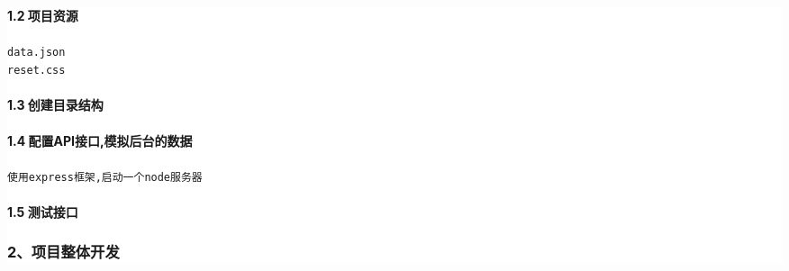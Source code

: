 #### 1.2 项目资源
    data.json
    reset.css

#### 1.3 创建目录结构

#### 1.4 配置API接口,模拟后台的数据
    使用express框架,启动一个node服务器

#### 1.5 测试接口

### 2、项目整体开发